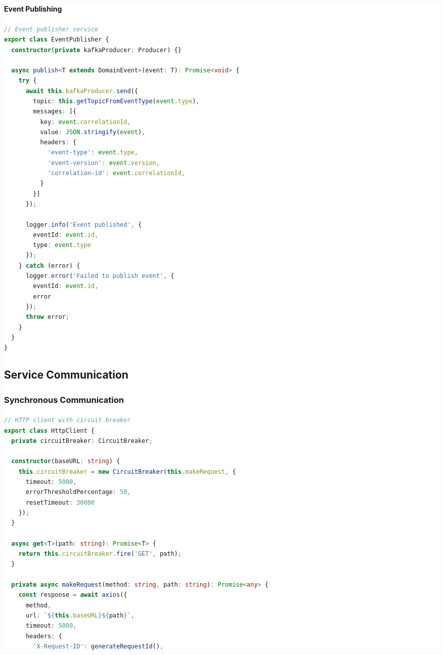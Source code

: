 #### Event Publishing
```typescript
// Event publisher service
export class EventPublisher {
  constructor(private kafkaProducer: Producer) {}

  async publish<T extends DomainEvent>(event: T): Promise<void> {
    try {
      await this.kafkaProducer.send({
        topic: this.getTopicFromEventType(event.type),
        messages: [{
          key: event.correlationId,
          value: JSON.stringify(event),
          headers: {
            'event-type': event.type,
            'event-version': event.version,
            'correlation-id': event.correlationId,
          }
        }]
      });
      
      logger.info('Event published', { 
        eventId: event.id, 
        type: event.type 
      });
    } catch (error) {
      logger.error('Failed to publish event', { 
        eventId: event.id, 
        error 
      });
      throw error;
    }
  }
}
```

## Service Communication

### Synchronous Communication
```typescript
// HTTP client with circuit breaker
export class HttpClient {
  private circuitBreaker: CircuitBreaker;

  constructor(baseURL: string) {
    this.circuitBreaker = new CircuitBreaker(this.makeRequest, {
      timeout: 5000,
      errorThresholdPercentage: 50,
      resetTimeout: 30000
    });
  }

  async get<T>(path: string): Promise<T> {
    return this.circuitBreaker.fire('GET', path);
  }

  private async makeRequest(method: string, path: string): Promise<any> {
    const response = await axios({
      method,
      url: `${this.baseURL}${path}`,
      timeout: 5000,
      headers: {
        'X-Request-ID': generateRequestId(),
```